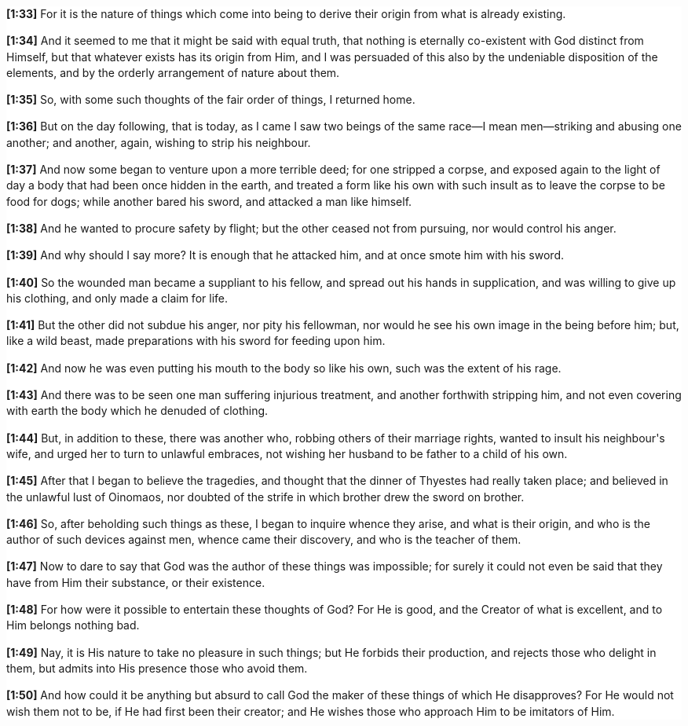**[1:33]** For it is the nature of things which come into being to derive their origin from what is already existing.

**[1:34]** And it seemed to me that it might be said with equal truth, that nothing is eternally co-existent with God distinct from Himself, but that whatever exists has its origin from Him, and I was persuaded of this also by the undeniable disposition of the elements, and by the orderly arrangement of nature about them.

**[1:35]** So, with some such thoughts of the fair order of things, I returned home.

**[1:36]** But on the day following, that is today, as I came I saw two beings of the same race—I mean men—striking and abusing one another; and another, again, wishing to strip his neighbour.

**[1:37]** And now some began to venture upon a more terrible deed; for one stripped a corpse, and exposed again to the light of day a body that had been once hidden in the earth, and treated a form like his own with such insult as to leave the corpse to be food for dogs; while another bared his sword, and attacked a man like himself.

**[1:38]** And he wanted to procure safety by flight; but the other ceased not from pursuing, nor would control his anger.

**[1:39]** And why should I say more? It is enough that he attacked him, and at once smote him with his sword.

**[1:40]** So the wounded man became a suppliant to his fellow, and spread out his hands in supplication, and was willing to give up his clothing, and only made a claim for life.

**[1:41]** But the other did not subdue his anger, nor pity his fellowman, nor would he see his own image in the being before him; but, like a wild beast, made preparations with his sword for feeding upon him.

**[1:42]** And now he was even putting his mouth to the body so like his own, such was the extent of his rage.

**[1:43]** And there was to be seen one man suffering injurious treatment, and another forthwith stripping him, and not even covering with earth the body which he denuded of clothing.

**[1:44]** But, in addition to these, there was another who, robbing others of their marriage rights, wanted to insult his neighbour's wife, and urged her to turn to unlawful embraces, not wishing her husband to be father to a child of his own.

**[1:45]** After that I began to believe the tragedies, and thought that the dinner of Thyestes had really taken place; and believed in the unlawful lust of Oinomaos, nor doubted of the strife in which brother drew the sword on brother.

**[1:46]** So, after beholding such things as these, I began to inquire whence they arise, and what is their origin, and who is the author of such devices against men, whence came their discovery, and who is the teacher of them.

**[1:47]** Now to dare to say that God was the author of these things was impossible; for surely it could not even be said that they have from Him their substance, or their existence.

**[1:48]** For how were it possible to entertain these thoughts of God? For He is good, and the Creator of what is excellent, and to Him belongs nothing bad.

**[1:49]** Nay, it is His nature to take no pleasure in such things; but He forbids their production, and rejects those who delight in them, but admits into His presence those who avoid them.

**[1:50]** And how could it be anything but absurd to call God the maker of these things of which He disapproves? For He would not wish them not to be, if He had first been their creator; and He wishes those who approach Him to be imitators of Him.
